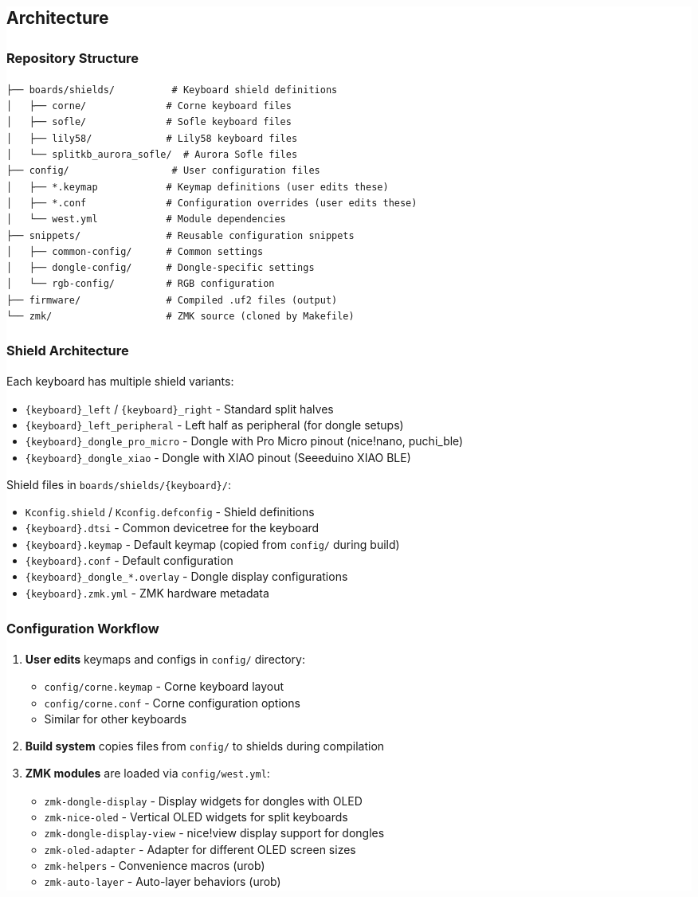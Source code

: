 ## Architecture

### Repository Structure

```
├── boards/shields/          # Keyboard shield definitions
│   ├── corne/              # Corne keyboard files
│   ├── sofle/              # Sofle keyboard files
│   ├── lily58/             # Lily58 keyboard files
│   └── splitkb_aurora_sofle/  # Aurora Sofle files
├── config/                  # User configuration files
│   ├── *.keymap            # Keymap definitions (user edits these)
│   ├── *.conf              # Configuration overrides (user edits these)
│   └── west.yml            # Module dependencies
├── snippets/               # Reusable configuration snippets
│   ├── common-config/      # Common settings
│   ├── dongle-config/      # Dongle-specific settings
│   └── rgb-config/         # RGB configuration
├── firmware/               # Compiled .uf2 files (output)
└── zmk/                    # ZMK source (cloned by Makefile)
```

### Shield Architecture

Each keyboard has multiple shield variants:
- `{keyboard}_left` / `{keyboard}_right` - Standard split halves
- `{keyboard}_left_peripheral` - Left half as peripheral (for dongle setups)
- `{keyboard}_dongle_pro_micro` - Dongle with Pro Micro pinout (nice!nano, puchi_ble)
- `{keyboard}_dongle_xiao` - Dongle with XIAO pinout (Seeeduino XIAO BLE)

Shield files in `boards/shields/{keyboard}/`:
- `Kconfig.shield` / `Kconfig.defconfig` - Shield definitions
- `{keyboard}.dtsi` - Common devicetree for the keyboard
- `{keyboard}.keymap` - Default keymap (copied from `config/` during build)
- `{keyboard}.conf` - Default configuration
- `{keyboard}_dongle_*.overlay` - Dongle display configurations
- `{keyboard}.zmk.yml` - ZMK hardware metadata

### Configuration Workflow

1. **User edits** keymaps and configs in `config/` directory:
   - `config/corne.keymap` - Corne keyboard layout
   - `config/corne.conf` - Corne configuration options
   - Similar for other keyboards

2. **Build system** copies files from `config/` to shields during compilation

3. **ZMK modules** are loaded via `config/west.yml`:
   - `zmk-dongle-display` - Display widgets for dongles with OLED
   - `zmk-nice-oled` - Vertical OLED widgets for split keyboards
   - `zmk-dongle-display-view` - nice!view display support for dongles
   - `zmk-oled-adapter` - Adapter for different OLED screen sizes
   - `zmk-helpers` - Convenience macros (urob)
   - `zmk-auto-layer` - Auto-layer behaviors (urob)
